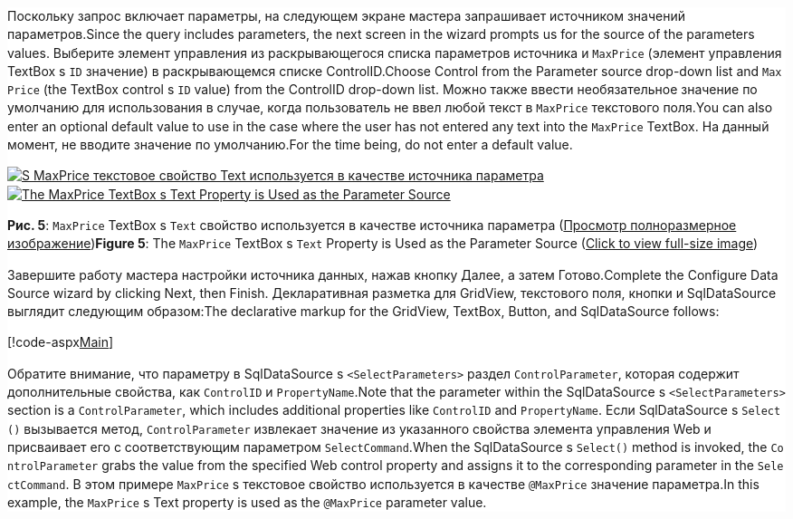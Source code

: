 
<span data-ttu-id="2218f-180">Поскольку запрос включает параметры, на следующем экране мастера запрашивает источником значений параметров.</span><span class="sxs-lookup"><span data-stu-id="2218f-180">Since the query includes parameters, the next screen in the wizard prompts us for the source of the parameters values.</span></span> <span data-ttu-id="2218f-181">Выберите элемент управления из раскрывающегося списка параметров источника и `MaxPrice` (элемент управления TextBox s `ID` значение) в раскрывающемся списке ControlID.</span><span class="sxs-lookup"><span data-stu-id="2218f-181">Choose Control from the Parameter source drop-down list and `MaxPrice` (the TextBox control s `ID` value) from the ControlID drop-down list.</span></span> <span data-ttu-id="2218f-182">Можно также ввести необязательное значение по умолчанию для использования в случае, когда пользователь не ввел любой текст в `MaxPrice` текстового поля.</span><span class="sxs-lookup"><span data-stu-id="2218f-182">You can also enter an optional default value to use in the case where the user has not entered any text into the `MaxPrice` TextBox.</span></span> <span data-ttu-id="2218f-183">На данный момент, не вводите значение по умолчанию.</span><span class="sxs-lookup"><span data-stu-id="2218f-183">For the time being, do not enter a default value.</span></span>


<span data-ttu-id="2218f-184">[![S MaxPrice текстовое свойство Text используется в качестве источника параметра](using-parameterized-queries-with-the-sqldatasource-vb/_static/image5.gif)](using-parameterized-queries-with-the-sqldatasource-vb/_static/image9.png)</span><span class="sxs-lookup"><span data-stu-id="2218f-184">[![The MaxPrice TextBox s Text Property is Used as the Parameter Source](using-parameterized-queries-with-the-sqldatasource-vb/_static/image5.gif)](using-parameterized-queries-with-the-sqldatasource-vb/_static/image9.png)</span></span>

<span data-ttu-id="2218f-185">**Рис. 5**: `MaxPrice` TextBox s `Text` свойство используется в качестве источника параметра ([Просмотр полноразмерное изображение](using-parameterized-queries-with-the-sqldatasource-vb/_static/image10.png))</span><span class="sxs-lookup"><span data-stu-id="2218f-185">**Figure 5**: The `MaxPrice` TextBox s `Text` Property is Used as the Parameter Source ([Click to view full-size image](using-parameterized-queries-with-the-sqldatasource-vb/_static/image10.png))</span></span>


<span data-ttu-id="2218f-186">Завершите работу мастера настройки источника данных, нажав кнопку Далее, а затем Готово.</span><span class="sxs-lookup"><span data-stu-id="2218f-186">Complete the Configure Data Source wizard by clicking Next, then Finish.</span></span> <span data-ttu-id="2218f-187">Декларативная разметка для GridView, текстового поля, кнопки и SqlDataSource выглядит следующим образом:</span><span class="sxs-lookup"><span data-stu-id="2218f-187">The declarative markup for the GridView, TextBox, Button, and SqlDataSource follows:</span></span>


[!code-aspx[Main](using-parameterized-queries-with-the-sqldatasource-vb/samples/sample6.aspx)]

<span data-ttu-id="2218f-188">Обратите внимание, что параметру в SqlDataSource s `<SelectParameters>` раздел `ControlParameter`, которая содержит дополнительные свойства, как `ControlID` и `PropertyName`.</span><span class="sxs-lookup"><span data-stu-id="2218f-188">Note that the parameter within the SqlDataSource s `<SelectParameters>` section is a `ControlParameter`, which includes additional properties like `ControlID` and `PropertyName`.</span></span> <span data-ttu-id="2218f-189">Если SqlDataSource s `Select()` вызывается метод, `ControlParameter` извлекает значение из указанного свойства элемента управления Web и присваивает его с соответствующим параметром `SelectCommand`.</span><span class="sxs-lookup"><span data-stu-id="2218f-189">When the SqlDataSource s `Select()` method is invoked, the `ControlParameter` grabs the value from the specified Web control property and assigns it to the corresponding parameter in the `SelectCommand`.</span></span> <span data-ttu-id="2218f-190">В этом примере `MaxPrice` s текстовое свойство используется в качестве `@MaxPrice` значение параметра.</span><span class="sxs-lookup"><span data-stu-id="2218f-190">In this example, the `MaxPrice` s Text property is used as the `@MaxPrice` parameter value.</span></span>
